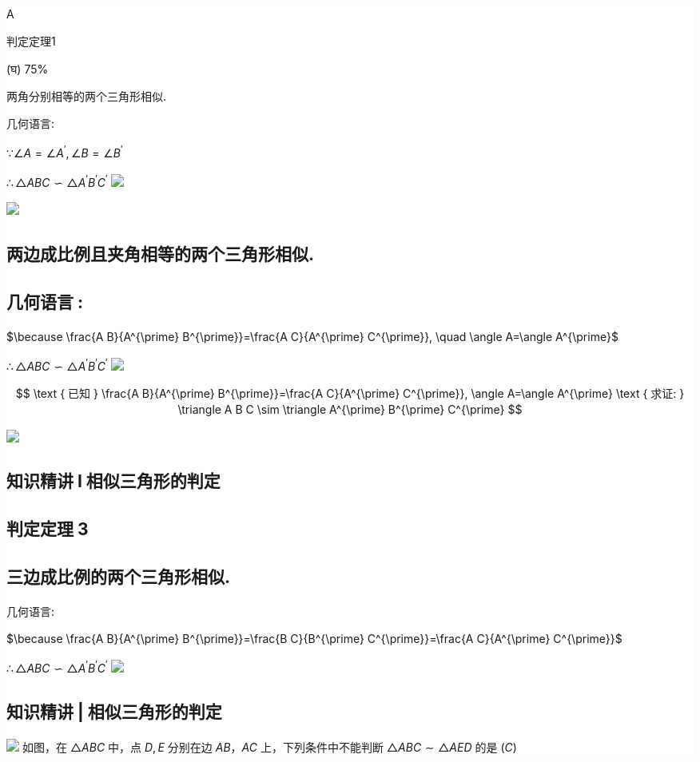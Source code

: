 A

判定定理1

(घ) $75 \%$

两角分别相等的两个三角形相似.

几何语言:

$\because \angle A=\angle A^{\prime}, \angle B=\angle B^{\prime}$

$\therefore \triangle A B C \backsim \triangle A^{\prime} B^{\prime} C^{\prime}$
![](https://cdn.mathpix.com/cropped/2024_05_07_9b57ef6570a8aed34fecg-22.jpg?height=714&width=1978&top_left_y=1301&top_left_x=1970)

![](https://cdn.mathpix.com/cropped/2024_05_07_9b57ef6570a8aed34fecg-23.jpg?height=2579&width=3996&top_left_y=625&top_left_x=241)

## 两边成比例且夹角相等的两个三角形相似.

## 几何语言 $:$

$\because \frac{A B}{A^{\prime} B^{\prime}}=\frac{A C}{A^{\prime} C^{\prime}}, \quad \angle A=\angle A^{\prime}$

$\therefore \triangle A B C \backsim \triangle A^{\prime} B^{\prime} C^{\prime}$
![](https://cdn.mathpix.com/cropped/2024_05_07_9b57ef6570a8aed34fecg-24.jpg?height=702&width=1992&top_left_y=1244&top_left_x=1942)

$$
\text { 已知 } \frac{A B}{A^{\prime} B^{\prime}}=\frac{A C}{A^{\prime} C^{\prime}}, \angle A=\angle A^{\prime} \text { 求证: } \triangle A B C \sim \triangle A^{\prime} B^{\prime} C^{\prime}
$$

![](https://cdn.mathpix.com/cropped/2024_05_07_9b57ef6570a8aed34fecg-25.jpg?height=1341&width=2753&top_left_y=1233&top_left_x=852)

## 知识精讲 I 相似三角形的判定

## 判定定理 3

## 三边成比例的两个三角形相似.

几何语言:

$\because \frac{A B}{A^{\prime} B^{\prime}}=\frac{B C}{B^{\prime} C^{\prime}}=\frac{A C}{A^{\prime} C^{\prime}}$

$\therefore \triangle A B C \backsim \triangle A^{\prime} B^{\prime} C^{\prime}$
![](https://cdn.mathpix.com/cropped/2024_05_07_9b57ef6570a8aed34fecg-26.jpg?height=726&width=2000&top_left_y=1524&top_left_x=2028)

## 知识精讲 | 相似三角形的判定

![](https://cdn.mathpix.com/cropped/2024_05_07_9b57ef6570a8aed34fecg-27.jpg?height=2937&width=4234&top_left_y=273&top_left_x=3)
如图，在 $\triangle A B C$ 中，点 $D, E$ 分别在边 $A B ， A C$ 上，下列条件中不能判断 $\triangle A B C \sim \triangle A E D$ 的是 $(C)$
